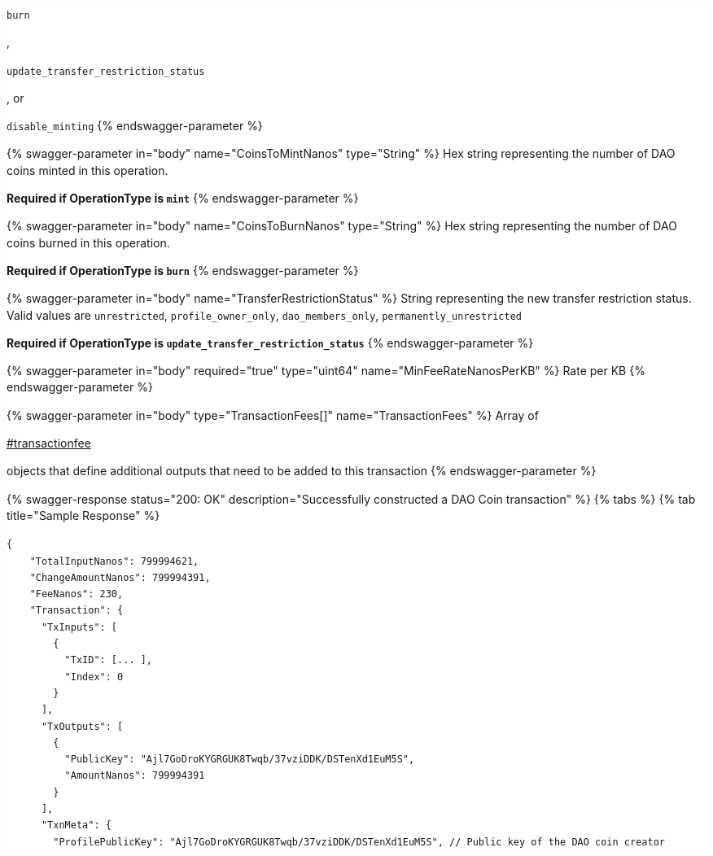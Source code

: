 `burn`

, 

`update_transfer_restriction_status`

, or 

`disable_minting`
{% endswagger-parameter %}

{% swagger-parameter in="body" name="CoinsToMintNanos" type="String" %}
Hex string representing the number of DAO coins minted in this operation.



**Required if OperationType is `mint`**
{% endswagger-parameter %}

{% swagger-parameter in="body" name="CoinsToBurnNanos" type="String" %}
Hex string representing the number of DAO coins burned in this operation.



**Required if OperationType is `burn`**
{% endswagger-parameter %}

{% swagger-parameter in="body" name="TransferRestrictionStatus" %}
String representing the new transfer restriction status. Valid values are `unrestricted`, `profile_owner_only`, `dao_members_only`, `permanently_unrestricted`



**Required if OperationType is `update_transfer_restriction_status`**
{% endswagger-parameter %}

{% swagger-parameter in="body" required="true" type="uint64" name="MinFeeRateNanosPerKB" %}
Rate per KB
{% endswagger-parameter %}

{% swagger-parameter in="body" type="TransactionFees[]" name="TransactionFees" %}
Array of 

[#transactionfee](../basics/data-types.md#transactionfee "mention")

 objects that define additional outputs that need to be added to this transaction 
{% endswagger-parameter %}

{% swagger-response status="200: OK" description="Successfully constructed a DAO Coin transaction" %}
{% tabs %}
{% tab title="Sample Response" %}
```json5
{
    "TotalInputNanos": 799994621,
    "ChangeAmountNanos": 799994391,
    "FeeNanos": 230,
    "Transaction": {
      "TxInputs": [
        {
          "TxID": [... ],
          "Index": 0
        }
      ],
      "TxOutputs": [
        {
          "PublicKey": "Ajl7GoDroKYGRGUK8Twqb/37vziDDK/DSTenXd1EuM5S",
          "AmountNanos": 799994391
        }
      ],
      "TxnMeta": {
        "ProfilePublicKey": "Ajl7GoDroKYGRGUK8Twqb/37vziDDK/DSTenXd1EuM5S", // Public key of the DAO coin creator
```